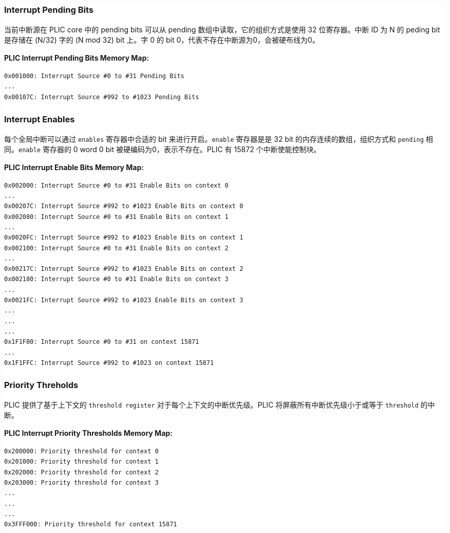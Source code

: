 ### Interrupt Pending Bits

当前中断源在 PLIC core 中的 pending bits 可以从 pending 数组中读取，它的组织方式是使用 32 位寄存器。中断 ID 为 N 的 peding bit是存储在 (N/32) 字的 (N mod 32) bit 上。字 0 的 bit 0，代表不存在中断源为0，会被硬布线为0。

**PLIC Interrupt Pending Bits Memory Map:**

```
0x001000: Interrupt Source #0 to #31 Pending Bits
...
0x00107C: Interrupt Source #992 to #1023 Pending Bits
```

### Interrupt Enables

每个全局中断可以通过 `enables` 寄存器中合适的 bit 来进行开启。`enable` 寄存器是是 32 bit 的内存连续的数组，组织方式和 `pending` 相同。`enable` 寄存器的 0 word 0 bit 被硬编码为0，表示不存在。PLIC 有 15872 个中断使能控制块。

**PLIC Interrupt Enable Bits Memory Map:**

```
0x002000: Interrupt Source #0 to #31 Enable Bits on context 0
...
0x00207C: Interrupt Source #992 to #1023 Enable Bits on context 0
0x002080: Interrupt Source #0 to #31 Enable Bits on context 1
...
0x0020FC: Interrupt Source #992 to #1023 Enable Bits on context 1
0x002100: Interrupt Source #0 to #31 Enable Bits on context 2
...
0x00217C: Interrupt Source #992 to #1023 Enable Bits on context 2
0x002180: Interrupt Source #0 to #31 Enable Bits on context 3
...
0x0021FC: Interrupt Source #992 to #1023 Enable Bits on context 3
...
...
...
0x1F1F80: Interrupt Source #0 to #31 on context 15871
...
0x1F1FFC: Interrupt Source #992 to #1023 on context 15871
```

### Priority Threholds

PLIC 提供了基于上下文的 `threshold register` 对于每个上下文的中断优先级。PLIC 将屏蔽所有中断优先级小于或等于 `threshold` 的中断。

**PLIC Interrupt Priority Thresholds Memory Map:**

```
0x200000: Priority threshold for context 0
0x201000: Priority threshold for context 1
0x202000: Priority threshold for context 2
0x203000: Priority threshold for context 3
...
...
...
0x3FFF000: Priority threshold for context 15871
```
